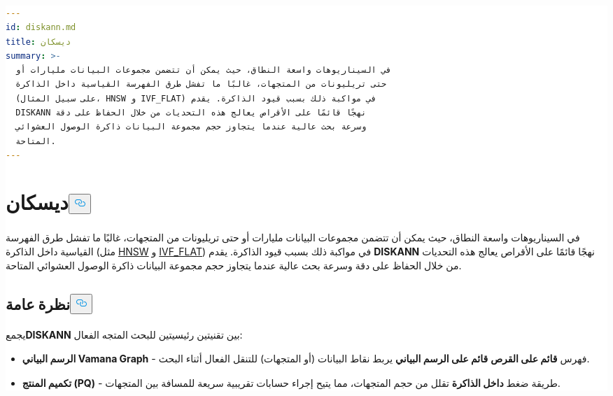```yaml
---
id: diskann.md
title: ديسكان
summary: >-
  في السيناريوهات واسعة النطاق، حيث يمكن أن تتضمن مجموعات البيانات مليارات أو
  حتى تريليونات من المتجهات، غالبًا ما تفشل طرق الفهرسة القياسية داخل الذاكرة
  (على سبيل المثال، HNSW و IVF_FLAT) في مواكبة ذلك بسبب قيود الذاكرة. يقدم
  DISKANN نهجًا قائمًا على الأقراص يعالج هذه التحديات من خلال الحفاظ على دقة
  وسرعة بحث عالية عندما يتجاوز حجم مجموعة البيانات ذاكرة الوصول العشوائي
  المتاحة.
---
```

<h1 id="DISKANN" class="common-anchor-header">ديسكان<button data-href="#DISKANN" class="anchor-icon" translate="no">
      <svg translate="no"
        aria-hidden="true"
        focusable="false"
        height="20"
        version="1.1"
        viewBox="0 0 16 16"
        width="16"
      >
        <path
          fill="#0092E4"
          fill-rule="evenodd"
          d="M4 9h1v1H4c-1.5 0-3-1.69-3-3.5S2.55 3 4 3h4c1.45 0 3 1.69 3 3.5 0 1.41-.91 2.72-2 3.25V8.59c.58-.45 1-1.27 1-2.09C10 5.22 8.98 4 8 4H4c-.98 0-2 1.22-2 2.5S3 9 4 9zm9-3h-1v1h1c1 0 2 1.22 2 2.5S13.98 12 13 12H9c-.98 0-2-1.22-2-2.5 0-.83.42-1.64 1-2.09V6.25c-1.09.53-2 1.84-2 3.25C6 11.31 7.55 13 9 13h4c1.45 0 3-1.69 3-3.5S14.5 6 13 6z"
        ></path>
      </svg>
    </button></h1><p>في السيناريوهات واسعة النطاق، حيث يمكن أن تتضمن مجموعات البيانات مليارات أو حتى تريليونات من المتجهات، غالبًا ما تفشل طرق الفهرسة القياسية داخل الذاكرة (مثل <a href="/docs/ar/hnsw.md">HNSW</a> و <a href="/docs/ar/ivf-flat.md">IVF_FLAT</a>) في مواكبة ذلك بسبب قيود الذاكرة. يقدم <strong>DISKANN</strong> نهجًا قائمًا على الأقراص يعالج هذه التحديات من خلال الحفاظ على دقة وسرعة بحث عالية عندما يتجاوز حجم مجموعة البيانات ذاكرة الوصول العشوائي المتاحة.</p>
<h2 id="Overview" class="common-anchor-header">نظرة عامة<button data-href="#Overview" class="anchor-icon" translate="no">
      <svg translate="no"
        aria-hidden="true"
        focusable="false"
        height="20"
        version="1.1"
        viewBox="0 0 16 16"
        width="16"
      >
        <path
          fill="#0092E4"
          fill-rule="evenodd"
          d="M4 9h1v1H4c-1.5 0-3-1.69-3-3.5S2.55 3 4 3h4c1.45 0 3 1.69 3 3.5 0 1.41-.91 2.72-2 3.25V8.59c.58-.45 1-1.27 1-2.09C10 5.22 8.98 4 8 4H4c-.98 0-2 1.22-2 2.5S3 9 4 9zm9-3h-1v1h1c1 0 2 1.22 2 2.5S13.98 12 13 12H9c-.98 0-2-1.22-2-2.5 0-.83.42-1.64 1-2.09V6.25c-1.09.53-2 1.84-2 3.25C6 11.31 7.55 13 9 13h4c1.45 0 3-1.69 3-3.5S14.5 6 13 6z"
        ></path>
      </svg>
    </button></h2><p>يجمع<strong>DISKANN</strong> بين تقنيتين رئيسيتين للبحث المتجه الفعال:</p>
<ul>
<li><p><strong>الرسم البياني Vamana Graph</strong> - فهرس <strong>قائم على القرص</strong> <strong>قائم على الرسم البياني</strong> يربط نقاط البيانات (أو المتجهات) للتنقل الفعال أثناء البحث.</p></li>
<li><p><strong>تكميم المنتج (PQ)</strong> - طريقة ضغط <strong>داخل الذاكرة</strong> تقلل من حجم المتجهات، مما يتيح إجراء حسابات تقريبية سريعة للمسافة بين المتجهات.</p></li>
</ul>
